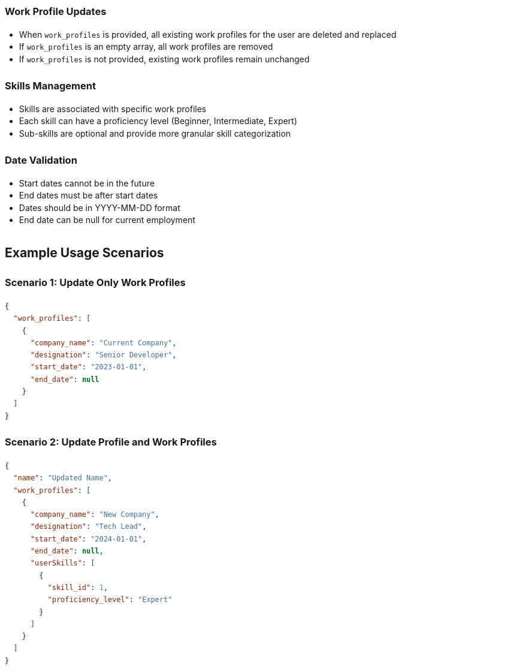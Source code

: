 ### Work Profile Updates
- When `work_profiles` is provided, all existing work profiles for the user are deleted and replaced
- If `work_profiles` is an empty array, all work profiles are removed
- If `work_profiles` is not provided, existing work profiles remain unchanged

### Skills Management
- Skills are associated with specific work profiles
- Each skill can have a proficiency level (Beginner, Intermediate, Expert)
- Sub-skills are optional and provide more granular skill categorization

### Date Validation
- Start dates cannot be in the future
- End dates must be after start dates
- Dates should be in YYYY-MM-DD format
- End date can be null for current employment

## Example Usage Scenarios

### Scenario 1: Update Only Work Profiles
```json
{
  "work_profiles": [
    {
      "company_name": "Current Company",
      "designation": "Senior Developer",
      "start_date": "2023-01-01",
      "end_date": null
    }
  ]
}
```

### Scenario 2: Update Profile and Work Profiles
```json
{
  "name": "Updated Name",
  "work_profiles": [
    {
      "company_name": "New Company",
      "designation": "Tech Lead",
      "start_date": "2024-01-01",
      "end_date": null,
      "userSkills": [
        {
          "skill_id": 1,
          "proficiency_level": "Expert"
        }
      ]
    }
  ]
}
```
